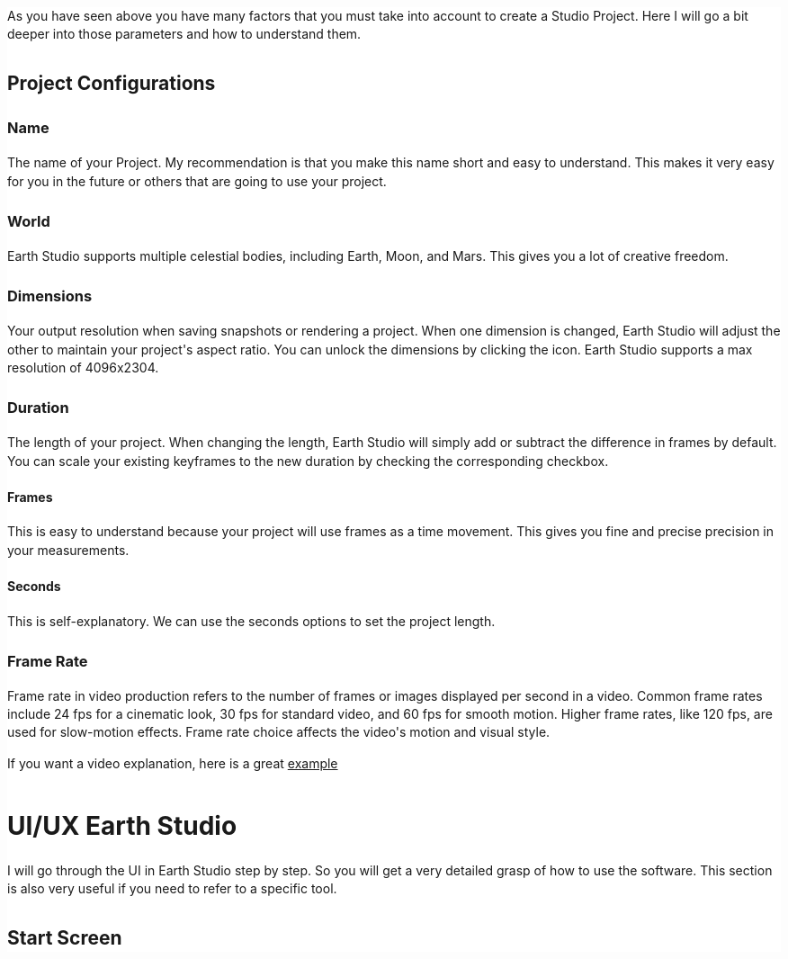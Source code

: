 As you have seen above you have many factors that you must take into account to create a Studio Project. Here I will go a bit deeper into those parameters and how to understand them.

## Project Configurations

### Name

The name of your Project. My recommendation is that you make this name short and easy to understand. This makes it very easy for you in the future or others that are going to use your project.

### World

Earth Studio supports multiple celestial bodies, including Earth, Moon, and Mars. This gives you a lot of creative freedom.

### Dimensions

Your output resolution when saving snapshots or rendering a project. When one dimension is changed, Earth Studio will adjust the other to maintain your project's aspect ratio. You can unlock the dimensions by clicking the icon. Earth Studio supports a max resolution of 4096x2304.

### Duration

The length of your project. When changing the length, Earth Studio will simply add or subtract the difference in frames by default. You can scale your existing keyframes to the new duration by checking the corresponding checkbox.

#### Frames

This is easy to understand because your project will use frames as a time movement. This gives you fine and precise precision in your measurements.

#### Seconds

This is self-explanatory. We can use the seconds options to set the project length.

### Frame Rate

Frame rate in video production refers to the number of frames or images displayed per second in a video. Common frame rates include 24 fps for a cinematic look, 30 fps for standard video, and 60 fps for smooth motion. Higher frame rates, like 120 fps, are used for slow-motion effects. Frame rate choice affects the video's motion and visual style.

If you want a video explanation, here is a great [example]()

# UI/UX Earth Studio

I will go through the UI in Earth Studio step by step. So you will get a very detailed grasp of how to use the software. This section is also very useful if you need to refer to a specific tool.

## Start Screen
